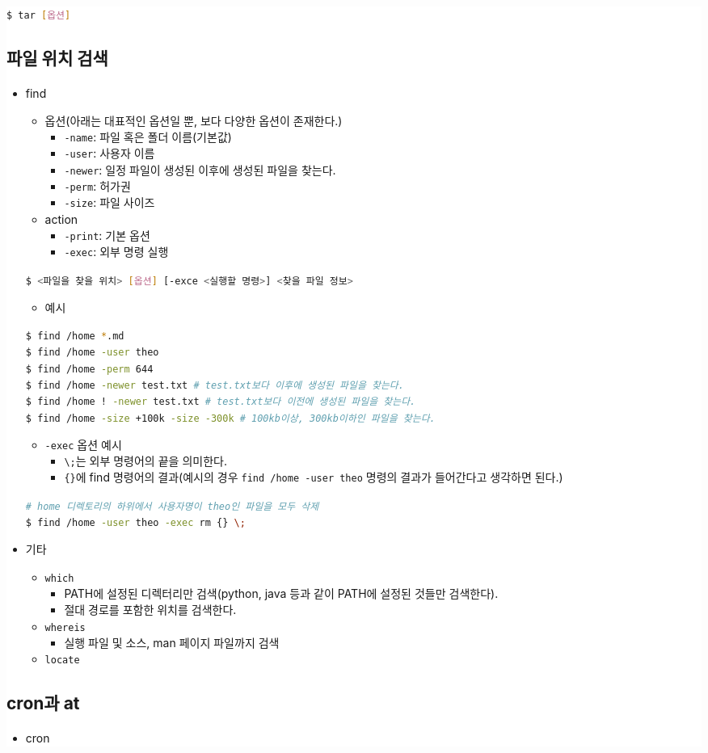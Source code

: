  ```bash
  $ tar [옵션]
  ```



## 파일 위치 검색

- find
  - 옵션(아래는 대표적인 옵션일 뿐, 보다 다양한 옵션이 존재한다.)
    - `-name`: 파일 혹은 폴더 이름(기본값)
    - `-user`: 사용자 이름
    - `-newer`: 일정 파일이 생성된 이후에 생성된 파일을 찾는다.
    - `-perm`: 허가권
    - `-size`: 파일 사이즈
  - action
    - `-print`: 기본 옵션
    - `-exec`: 외부 명령 실행
  
  ```bash
  $ <파일을 찾을 위치> [옵션] [-exce <실행할 명령>] <찾을 파일 정보>
  ```
  
  - 예시
  
  ```bash
  $ find /home *.md
  $ find /home -user theo
  $ find /home -perm 644
  $ find /home -newer test.txt # test.txt보다 이후에 생성된 파일을 찾는다.
  $ find /home ! -newer test.txt # test.txt보다 이전에 생성된 파일을 찾는다.
  $ find /home -size +100k -size -300k # 100kb이상, 300kb이하인 파일을 찾는다.
  ```
  
  - `-exec` 옵션 예시
    - `\;`는 외부 명령어의 끝을 의미한다.
    - `{}`에 find 명령어의 결과(예시의 경우 `find /home -user theo` 명령의 결과가 들어간다고 생각하면 된다.)
  
  ```bash
  # home 디렉토리의 하위에서 사용자명이 theo인 파일을 모두 삭제
  $ find /home -user theo -exec rm {} \;
  ```



- 기타
  - `which`
    - PATH에 설정된 디렉터리만 검색(python, java 등과 같이 PATH에 설정된 것들만 검색한다).
    - 절대 경로를 포함한 위치를 검색한다.
  - `whereis`
    - 실행 파일 및 소스, man 페이지 파일까지 검색
  - `locate`



## cron과 at

- cron
